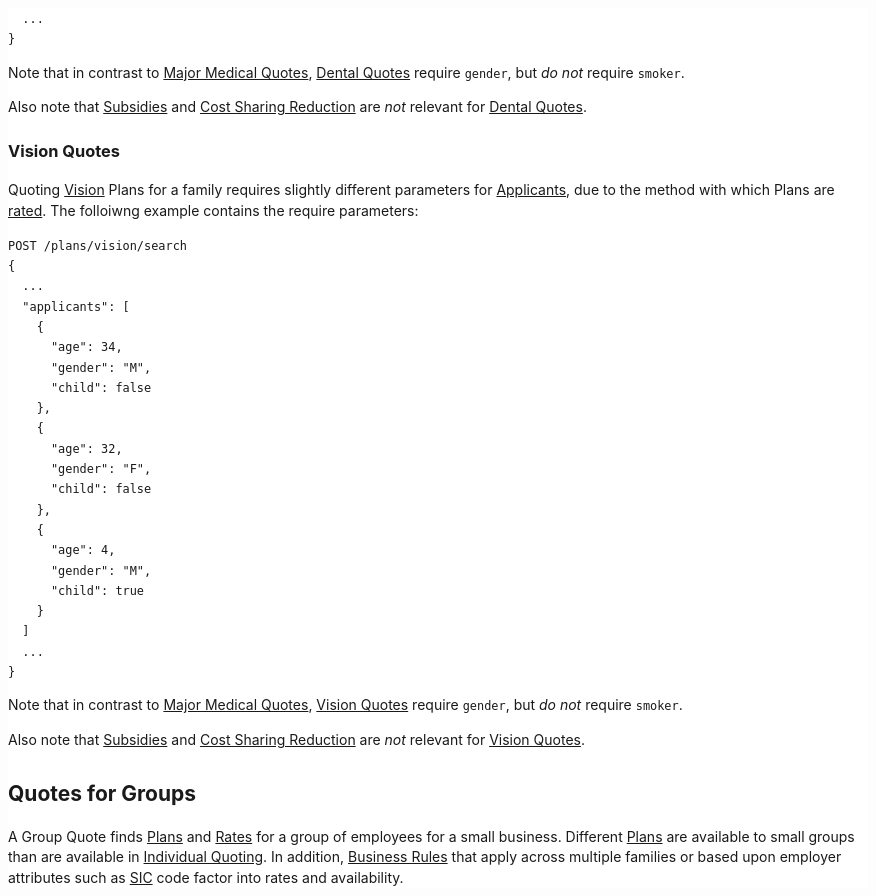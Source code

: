 ```
  ...
}
```

Note that in contrast to [Major Medical Quotes](#majormedicalquotes), [Dental Quotes](#dentalquotes) require `gender`, but *do not* require `smoker`.

Also note that [Subsidies](#subsidies) and [Cost Sharing Reduction](#costsharingreductionplans) are *not* relevant for [Dental Quotes](#dentalquotes).

### Vision Quotes

Quoting [Vision](#header-vision) Plans for a family requires slightly different parameters for [Applicants](#specifyingapplicants), due to the method with which Plans are [rated](#header-rate-factors).  The folloiwng example contains the require parameters:
```
POST /plans/vision/search
{
  ...
  "applicants": [
    {
      "age": 34,
      "gender": "M",
      "child": false
    },
    {
      "age": 32,
      "gender": "F",
      "child": false
    },
    {
      "age": 4,
      "gender": "M",
      "child": true
    }
  ]
  ...
}
```

Note that in contrast to [Major Medical Quotes](#majormedicalquotes), [Vision Quotes](#visionquotes) require `gender`, but *do not* require `smoker`.

Also note that [Subsidies](#subsidies) and [Cost Sharing Reduction](#costsharingreductionplans) are *not* relevant for [Vision Quotes](#visionquotes).

## Quotes for Groups
A Group Quote finds [Plans](#header-plans) and [Rates](#header-rates) for a group of employees for a small business.  Different [Plans](#header-plans) are available to small groups than are available in [Individual Quoting](#individualquotes).  In addition, [Business Rules](#header-business-rules) that apply across multiple families or based upon employer attributes such as [SIC](https://en.wikipedia.org/wiki/Standard_Industrial_Classification) code factor into rates and availability.
